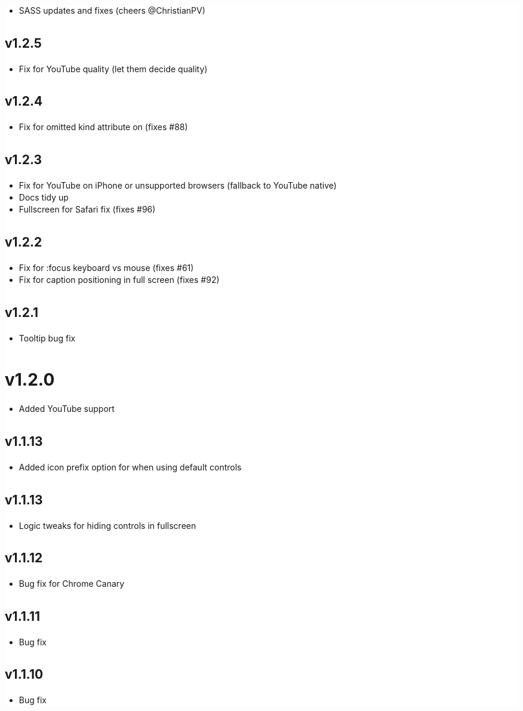 -   SASS updates and fixes (cheers @ChristianPV)

## v1.2.5

-   Fix for YouTube quality (let them decide quality)

## v1.2.4

-   Fix for omitted kind attribute on <track> (fixes #88)

## v1.2.3

-   Fix for YouTube on iPhone or unsupported browsers (fallback to YouTube native)
-   Docs tidy up
-   Fullscreen for Safari fix (fixes #96)

## v1.2.2

-   Fix for :focus keyboard vs mouse (fixes #61)
-   Fix for caption positioning in full screen (fixes #92)

## v1.2.1

-   Tooltip bug fix

# v1.2.0

-   Added YouTube support

## v1.1.13

-   Added icon prefix option for when using default controls

## v1.1.13

-   Logic tweaks for hiding controls in fullscreen

## v1.1.12

-   Bug fix for Chrome Canary

## v1.1.11

-   Bug fix

## v1.1.10

-   Bug fix
